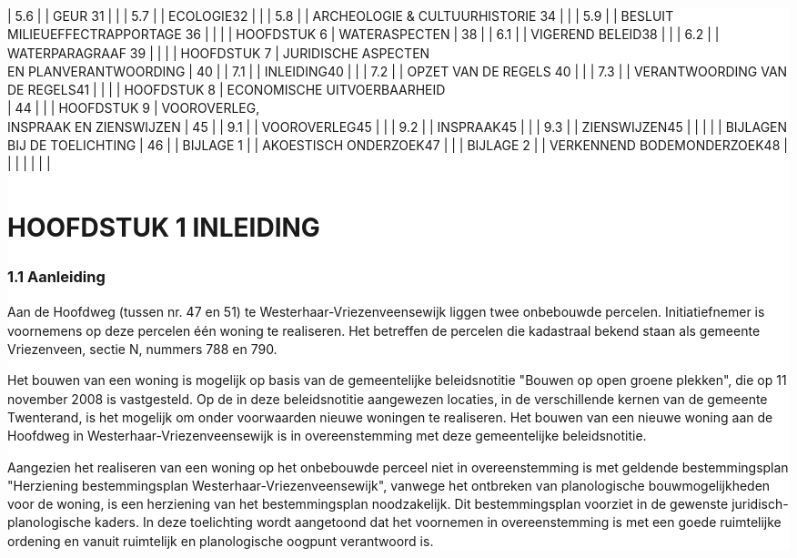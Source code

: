 | 5.6       |             | GEUR 31                                      |    |
| 5.7       |             | ECOLOGIE32                                   |    |
| 5.8       |             | ARCHEOLOGIE & CULTUURHISTORIE 34             |    |
| 5.9       |             | BESLUIT MILIEUEFFECTRAPPORTAGE 36            |    |
|           | HOOFDSTUK 6 | WATERASPECTEN                                | 38 |
| 6.1       |             | VIGEREND BELEID38                            |    |
| 6.2       |             | WATERPARAGRAAF 39                            |    |
|           | HOOFDSTUK 7 | JURIDISCHE ASPECTEN<br>EN PLANVERANTWOORDING | 40 |
| 7.1       |             | INLEIDING40                                  |    |
| 7.2       |             | OPZET VAN DE REGELS 40                       |    |
| 7.3       |             | VERANTWOORDING VAN DE REGELS41               |    |
|           | HOOFDSTUK 8 | ECONOMISCHE UITVOERBAARHEID<br>              | 44 |
|           | HOOFDSTUK 9 | VOOROVERLEG,<br>INSPRAAK EN ZIENSWIJZEN      | 45 |
| 9.1       |             | VOOROVERLEG45                                |    |
| 9.2       |             | INSPRAAK45                                   |    |
| 9.3       |             | ZIENSWIJZEN45                                |    |
|           |             | BIJLAGEN BIJ DE TOELICHTING                  | 46 |
| BIJLAGE 1 |             | AKOESTISCH ONDERZOEK47                       |    |
| BIJLAGE 2 |             | VERKENNEND BODEMONDERZOEK48                  |    |
|           |             |                                              |    |

# <span id="page-4-1"></span><span id="page-4-0"></span>**HOOFDSTUK 1 INLEIDING**

### **1.1 Aanleiding**

Aan de Hoofdweg (tussen nr. 47 en 51) te Westerhaar-Vriezenveensewijk liggen twee onbebouwde percelen. Initiatiefnemer is voornemens op deze percelen één woning te realiseren. Het betreffen de percelen die kadastraal bekend staan als gemeente Vriezenveen, sectie N, nummers 788 en 790.

Het bouwen van een woning is mogelijk op basis van de gemeentelijke beleidsnotitie "Bouwen op open groene plekken", die op 11 november 2008 is vastgesteld. Op de in deze beleidsnotitie aangewezen locaties, in de verschillende kernen van de gemeente Twenterand, is het mogelijk om onder voorwaarden nieuwe woningen te realiseren. Het bouwen van een nieuwe woning aan de Hoofdweg in Westerhaar-Vriezenveensewijk is in overeenstemming met deze gemeentelijke beleidsnotitie.

Aangezien het realiseren van een woning op het onbebouwde perceel niet in overeenstemming is met geldende bestemmingsplan "Herziening bestemmingsplan Westerhaar-Vriezenveensewijk", vanwege het ontbreken van planologische bouwmogelijkheden voor de woning, is een herziening van het bestemmingsplan noodzakelijk. Dit bestemmingsplan voorziet in de gewenste juridisch-planologische kaders. In deze toelichting wordt aangetoond dat het voornemen in overeenstemming is met een goede ruimtelijke ordening en vanuit ruimtelijk en planologische oogpunt verantwoord is.
